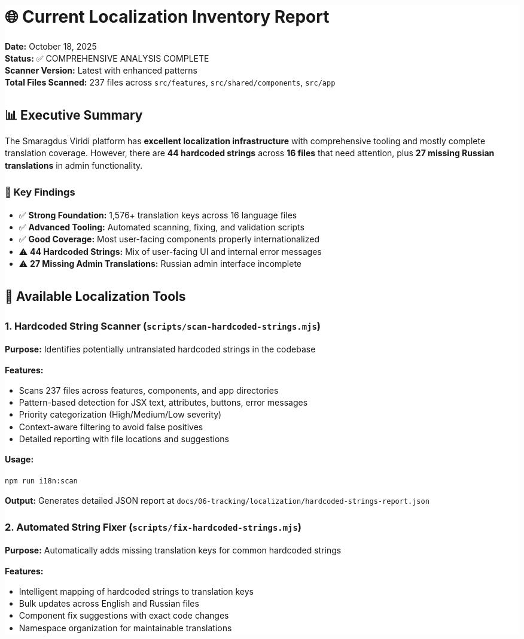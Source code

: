 # 🌐 Current Localization Inventory Report

**Date:** October 18, 2025  
**Status:** ✅ COMPREHENSIVE ANALYSIS COMPLETE  
**Scanner Version:** Latest with enhanced patterns  
**Total Files Scanned:** 237 files across `src/features`, `src/shared/components`, `src/app`

## 📊 Executive Summary

The Smaragdus Viridi platform has **excellent localization infrastructure** with comprehensive tooling and mostly complete translation coverage. However, there are **44 hardcoded strings** across **16 files** that need attention, plus **27 missing Russian translations** in admin functionality.

### 🎯 Key Findings

- ✅ **Strong Foundation:** 1,576+ translation keys across 16 language files
- ✅ **Advanced Tooling:** Automated scanning, fixing, and validation scripts
- ✅ **Good Coverage:** Most user-facing components properly internationalized
- ⚠️ **44 Hardcoded Strings:** Mix of user-facing UI and internal error messages
- ⚠️ **27 Missing Admin Translations:** Russian admin interface incomplete

## 🔧 Available Localization Tools

### **1. Hardcoded String Scanner** (`scripts/scan-hardcoded-strings.mjs`)

**Purpose:** Identifies potentially untranslated hardcoded strings in the codebase

**Features:**

- Scans 237 files across features, components, and app directories
- Pattern-based detection for JSX text, attributes, buttons, error messages
- Priority categorization (High/Medium/Low severity)
- Context-aware filtering to avoid false positives
- Detailed reporting with file locations and suggestions

**Usage:**

```bash
npm run i18n:scan
```

**Output:** Generates detailed JSON report at `docs/06-tracking/localization/hardcoded-strings-report.json`

### **2. Automated String Fixer** (`scripts/fix-hardcoded-strings.mjs`)

**Purpose:** Automatically adds missing translation keys for common hardcoded strings

**Features:**

- Intelligent mapping of hardcoded strings to translation keys
- Bulk updates across English and Russian files
- Component fix suggestions with exact code changes
- Namespace organization for maintainable translations
